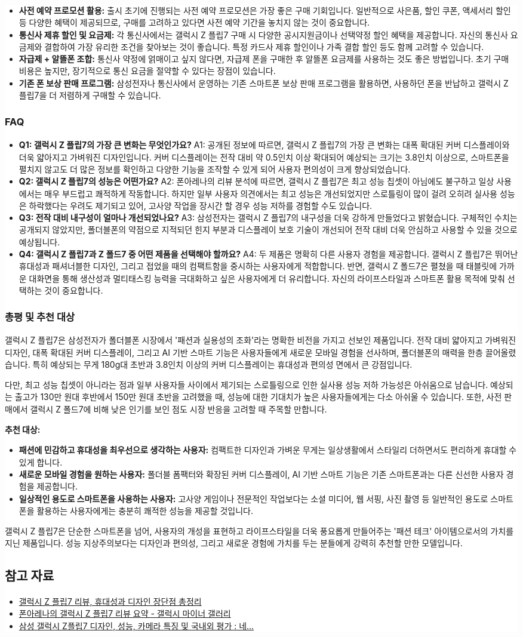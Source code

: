 *   **사전 예약 프로모션 활용:** 출시 초기에 진행되는 사전 예약 프로모션은 가장 좋은 구매 기회입니다. 일반적으로 사은품, 할인 쿠폰, 액세서리 할인 등 다양한 혜택이 제공되므로, 구매를 고려하고 있다면 사전 예약 기간을 놓치지 않는 것이 중요합니다.
*   **통신사 제휴 할인 및 요금제:** 각 통신사에서는 갤럭시 Z 플립7 구매 시 다양한 공시지원금이나 선택약정 할인 혜택을 제공합니다. 자신의 통신사 요금제와 결합하여 가장 유리한 조건을 찾아보는 것이 좋습니다. 특정 카드사 제휴 할인이나 가족 결합 할인 등도 함께 고려할 수 있습니다.
*   **자급제 + 알뜰폰 조합:** 통신사 약정에 얽매이고 싶지 않다면, 자급제 폰을 구매한 후 알뜰폰 요금제를 사용하는 것도 좋은 방법입니다. 초기 구매 비용은 높지만, 장기적으로 통신 요금을 절약할 수 있다는 장점이 있습니다.
*   **기존 폰 보상 판매 프로그램:** 삼성전자나 통신사에서 운영하는 기존 스마트폰 보상 판매 프로그램을 활용하면, 사용하던 폰을 반납하고 갤럭시 Z 플립7을 더 저렴하게 구매할 수 있습니다.
### FAQ

*   **Q1: 갤럭시 Z 플립7의 가장 큰 변화는 무엇인가요?**
    A1: 공개된 정보에 따르면, 갤럭시 Z 플립7의 가장 큰 변화는 대폭 확대된 커버 디스플레이와 더욱 얇아지고 가벼워진 디자인입니다. 커버 디스플레이는 전작 대비 약 0.5인치 이상 확대되어 예상되는 크기는 3.8인치 이상으로, 스마트폰을 펼치지 않고도 더 많은 정보를 확인하고 다양한 기능을 조작할 수 있게 되어 사용자 편의성이 크게 향상되었습니다.
*   **Q2: 갤럭시 Z 플립7의 성능은 어떤가요?**
    A2: 폰아레나의 리뷰 분석에 따르면, 갤럭시 Z 플립7은 최고 성능 칩셋이 아님에도 불구하고 일상 사용에서는 매우 부드럽고 쾌적하게 작동합니다. 하지만 일부 사용자 의견에서는 최고 성능은 개선되었지만 스로틀링이 많이 걸려 오히려 실사용 성능은 하락했다는 우려도 제기되고 있어, 고사양 작업을 장시간 할 경우 성능 저하를 경험할 수도 있습니다.
*   **Q3: 전작 대비 내구성이 얼마나 개선되었나요?**
    A3: 삼성전자는 갤럭시 Z 플립7의 내구성을 더욱 강하게 만들었다고 밝혔습니다. 구체적인 수치는 공개되지 않았지만, 폴더블폰의 약점으로 지적되던 힌지 부분과 디스플레이 보호 기술이 개선되어 전작 대비 더욱 안심하고 사용할 수 있을 것으로 예상됩니다.
*   **Q4: 갤럭시 Z 플립7과 Z 폴드7 중 어떤 제품을 선택해야 할까요?**
    A4: 두 제품은 명확히 다른 사용자 경험을 제공합니다. 갤럭시 Z 플립7은 뛰어난 휴대성과 패셔너블한 디자인, 그리고 접었을 때의 컴팩트함을 중시하는 사용자에게 적합합니다. 반면, 갤럭시 Z 폴드7은 펼쳤을 때 태블릿에 가까운 대화면을 통해 생산성과 멀티태스킹 능력을 극대화하고 싶은 사용자에게 더 유리합니다. 자신의 라이프스타일과 스마트폰 활용 목적에 맞춰 선택하는 것이 중요합니다.
### 총평 및 추천 대상

갤럭시 Z 플립7은 삼성전자가 폴더블폰 시장에서 '패션과 실용성의 조화'라는 명확한 비전을 가지고 선보인 제품입니다. 전작 대비 얇아지고 가벼워진 디자인, 대폭 확대된 커버 디스플레이, 그리고 AI 기반 스마트 기능은 사용자들에게 새로운 모바일 경험을 선사하며, 폴더블폰의 매력을 한층 끌어올렸습니다. 특히 예상되는 무게 180g대 초반과 3.8인치 이상의 커버 디스플레이는 휴대성과 편의성 면에서 큰 강점입니다.

다만, 최고 성능 칩셋이 아니라는 점과 일부 사용자들 사이에서 제기되는 스로틀링으로 인한 실사용 성능 저하 가능성은 아쉬움으로 남습니다. 예상되는 출고가 130만 원대 후반에서 150만 원대 초반을 고려했을 때, 성능에 대한 기대치가 높은 사용자들에게는 다소 아쉬울 수 있습니다. 또한, 사전 판매에서 갤럭시 Z 폴드7에 비해 낮은 인기를 보인 점도 시장 반응을 고려할 때 주목할 만합니다.

**추천 대상:**

*   **패션에 민감하고 휴대성을 최우선으로 생각하는 사용자:** 컴팩트한 디자인과 가벼운 무게는 일상생활에서 스타일리 더하면서도 편리하게 휴대할 수 있게 합니다.
*   **새로운 모바일 경험을 원하는 사용자:** 폴더블 폼팩터와 확장된 커버 디스플레이, AI 기반 스마트 기능은 기존 스마트폰과는 다른 신선한 사용자 경험을 제공합니다.
*   **일상적인 용도로 스마트폰을 사용하는 사용자:** 고사양 게임이나 전문적인 작업보다는 소셜 미디어, 웹 서핑, 사진 촬영 등 일반적인 용도로 스마트폰을 활용하는 사용자에게는 충분히 쾌적한 성능을 제공할 것입니다.

갤럭시 Z 플립7은 단순한 스마트폰을 넘어, 사용자의 개성을 표현하고 라이프스타일을 더욱 풍요롭게 만들어주는 '패션 테크' 아이템으로서의 가치를 지닌 제품입니다. 성능 지상주의보다는 디자인과 편의성, 그리고 새로운 경험에 가치를 두는 분들에게 강력히 추천할 만한 모델입니다.





## 참고 자료

- [갤럭시 Z 플립7 리뷰, 휴대성과 디자인 장단점 총정리](https://connectn.tistory.com/entry/갤럭시-Z-플립7-리뷰-휴대성과-디자인-장단점-총정리)
- [폰아레나의 갤럭시 Z 플립7 리뷰 요약 - 갤럭시 마이너 갤러리](https://gall.dcinside.com/mgallery/board/view/?id=galaxy&no=1962534)
- [삼성 갤럭시 Z플립7 디자인, 성능, 카메라 특징 및 국내외 평가 : 네...](https://m.blog.naver.com/gkrwja88/223969735371)

